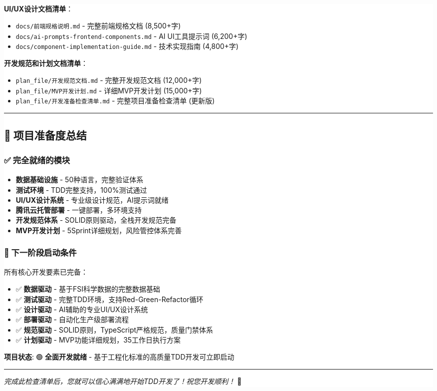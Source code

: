 **UI/UX设计文档清单**：
- `docs/前端规格说明.md` - 完整前端规格文档 (8,500+字)
- `docs/ai-prompts-frontend-components.md` - AI UI工具提示词 (6,200+字)
- `docs/component-implementation-guide.md` - 技术实现指南 (4,800+字)

**开发规范和计划文档清单**：
- `plan_file/开发规范文档.md` - 完整开发规范文档 (12,000+字)
- `plan_file/MVP开发计划.md` - 详细MVP开发计划 (15,000+字)
- `plan_file/开发准备检查清单.md` - 完整项目准备检查清单 (更新版)

---

## 🎯 项目准备度总结

### ✅ 完全就绪的模块
- **数据基础设施** - 50种语言，完整验证体系
- **测试环境** - TDD完整支持，100%测试通过
- **UI/UX设计系统** - 专业级设计规范，AI提示词就绪
- **腾讯云托管部署** - 一键部署，多环境支持
- **开发规范体系** - SOLID原则驱动，全栈开发规范完备
- **MVP开发计划** - 5Sprint详细规划，风险管控体系完善

### 🚀 下一阶段启动条件
所有核心开发要素已完备：
- ✅ **数据驱动** - 基于FSI科学数据的完整数据基础
- ✅ **测试驱动** - 完整TDD环境，支持Red-Green-Refactor循环
- ✅ **设计驱动** - AI辅助的专业UI/UX设计系统
- ✅ **部署驱动** - 自动化生产级部署流程
- ✅ **规范驱动** - SOLID原则，TypeScript严格规范，质量门禁体系
- ✅ **计划驱动** - MVP功能详细规划，35工作日执行方案

**项目状态**: 🟢 **全面开发就绪** - 基于工程化标准的高质量TDD开发可立即启动

---

*完成此检查清单后，您就可以信心满满地开始TDD开发了！祝您开发顺利！* 🚀
